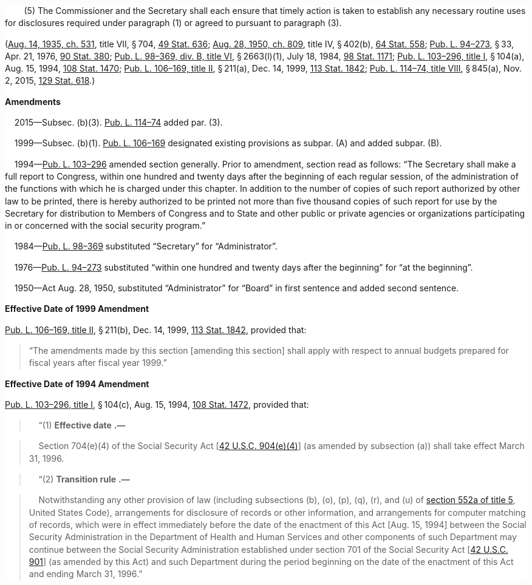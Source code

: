         (5) The Commissioner and the Secretary shall each ensure that timely action is taken to establish any necessary routine uses for disclosures required under paragraph (1) or agreed to pursuant to paragraph (3).

([Aug. 14, 1935, ch. 531][/us/act/1935-08-14/ch531], title VII, § 704, [49 Stat. 636][/us/stat/49/636]; [Aug. 28, 1950, ch. 809][/us/act/1950-08-28/ch809], title IV, § 402(b), [64 Stat. 558][/us/stat/64/558]; [Pub. L. 94–273][/us/pl/94/273], § 33, Apr. 21, 1976, [90 Stat. 380][/us/stat/90/380]; [Pub. L. 98–369, div. B, title VI][/us/pl/98/369/dB/tVI], § 2663(l)(1), July 18, 1984, [98 Stat. 1171][/us/stat/98/1171]; [Pub. L. 103–296, title I][/us/pl/103/296/tI], § 104(a), Aug. 15, 1994, [108 Stat. 1470][/us/stat/108/1470]; [Pub. L. 106–169, title II][/us/pl/106/169/tII], § 211(a), Dec. 14, 1999, [113 Stat. 1842][/us/stat/113/1842]; [Pub. L. 114–74, title VIII][/us/pl/114/74/tVIII], § 845(a), Nov. 2, 2015, [129 Stat. 618][/us/stat/129/618].)

 __Amendments__ 

    2015—Subsec. (b)(3). [Pub. L. 114–74][/us/pl/114/74] added par. (3).

    1999—Subsec. (b)(1). [Pub. L. 106–169][/us/pl/106/169] designated existing provisions as subpar. (A) and added subpar. (B).

    1994—[Pub. L. 103–296][/us/pl/103/296] amended section generally. Prior to amendment, section read as follows: “The Secretary shall make a full report to Congress, within one hundred and twenty days after the beginning of each regular session, of the administration of the functions with which he is charged under this chapter. In addition to the number of copies of such report authorized by other law to be printed, there is hereby authorized to be printed not more than five thousand copies of such report for use by the Secretary for distribution to Members of Congress and to State and other public or private agencies or organizations participating in or concerned with the social security program.”

    1984—[Pub. L. 98–369][/us/pl/98/369] substituted “Secretary” for “Administrator”.

    1976—[Pub. L. 94–273][/us/pl/94/273] substituted “within one hundred and twenty days after the beginning” for “at the beginning”.

    1950—Act Aug. 28, 1950, substituted “Administrator” for “Board” in first sentence and added second sentence.

 __Effective Date of 1999 Amendment__ 

[Pub. L. 106–169, title II][/us/pl/106/169/tII], § 211(b), Dec. 14, 1999, [113 Stat. 1842][/us/stat/113/1842], provided that: 

> “The amendments made by this section \[amending this section\] shall apply with respect to annual budgets prepared for fiscal years after fiscal year 1999.”

 __Effective Date of 1994 Amendment__ 

[Pub. L. 103–296, title I][/us/pl/103/296/tI], § 104(c), Aug. 15, 1994, [108 Stat. 1472][/us/stat/108/1472], provided that:

>     “(1)  __Effective date__  __.—__ 

>     Section 704(e)(4) of the Social Security Act \[[42 U.S.C. 904(e)(4)][/us/usc/t42/s904/e/4]\] (as amended by subsection (a)) shall take effect March 31, 1996.

>     “(2)  __Transition rule__  __.—__ 

>     Notwithstanding any other provision of law (including subsections (b), (o), (p), (q), (r), and (u) of [section 552a of title 5][/us/usc/t5/s552a], United States Code), arrangements for disclosure of records or other information, and arrangements for computer matching of records, which were in effect immediately before the date of the enactment of this Act \[Aug. 15, 1994\] between the Social Security Administration in the Department of Health and Human Services and other components of such Department may continue between the Social Security Administration established under section 701 of the Social Security Act \[[42 U.S.C. 901][/us/usc/t42/s901]\] (as amended by this Act) and such Department during the period beginning on the date of the enactment of this Act and ending March 31, 1996.”


[/us/usc/t5/s3109]: https://publicdocs.github.io/go/links?ns=uslm&ref=%2Fus%2Fusc%2Ft5%2Fs3109
[/us/usc/t5/s3133]: https://publicdocs.github.io/go/links?ns=uslm&ref=%2Fus%2Fusc%2Ft5%2Fs3133
[/us/usc/t2/s901/b/2/B]: https://publicdocs.github.io/go/links?ns=uslm&ref=%2Fus%2Fusc%2Ft2%2Fs901%2Fb%2F2%2FB
[/us/usc/t42/s408]: https://publicdocs.github.io/go/links?ns=uslm&ref=%2Fus%2Fusc%2Ft42%2Fs408
[/us/usc/t42/s421/i]: https://publicdocs.github.io/go/links?ns=uslm&ref=%2Fus%2Fusc%2Ft42%2Fs421%2Fi
[/us/usc/t42/s902]: https://publicdocs.github.io/go/links?ns=uslm&ref=%2Fus%2Fusc%2Ft42%2Fs902
[/us/usc/t5/s3132/a/7]: https://publicdocs.github.io/go/links?ns=uslm&ref=%2Fus%2Fusc%2Ft5%2Fs3132%2Fa%2F7
[/us/usc/t5/s552a]: https://publicdocs.github.io/go/links?ns=uslm&ref=%2Fus%2Fusc%2Ft5%2Fs552a
[/us/usc/t5/s552a/a/5]: https://publicdocs.github.io/go/links?ns=uslm&ref=%2Fus%2Fusc%2Ft5%2Fs552a%2Fa%2F5
[/us/usc/t5/s552a]: https://publicdocs.github.io/go/links?ns=uslm&ref=%2Fus%2Fusc%2Ft5%2Fs552a
[/us/act/1935-08-14/ch531]: https://publicdocs.github.io/go/links?ns=uslm&ref=%2Fus%2Fact%2F1935-08-14%2Fch531
[/us/stat/49/636]: https://publicdocs.github.io/go/links?ns=uslm&ref=%2Fus%2Fstat%2F49%2F636
[/us/act/1950-08-28/ch809]: https://publicdocs.github.io/go/links?ns=uslm&ref=%2Fus%2Fact%2F1950-08-28%2Fch809
[/us/stat/64/558]: https://publicdocs.github.io/go/links?ns=uslm&ref=%2Fus%2Fstat%2F64%2F558
[/us/pl/94/273]: https://publicdocs.github.io/go/links?ns=uslm&ref=%2Fus%2Fpl%2F94%2F273
[/us/stat/90/380]: https://publicdocs.github.io/go/links?ns=uslm&ref=%2Fus%2Fstat%2F90%2F380
[/us/pl/98/369/dB/tVI]: https://publicdocs.github.io/go/links?ns=uslm&ref=%2Fus%2Fpl%2F98%2F369%2FdB%2FtVI
[/us/stat/98/1171]: https://publicdocs.github.io/go/links?ns=uslm&ref=%2Fus%2Fstat%2F98%2F1171
[/us/pl/103/296/tI]: https://publicdocs.github.io/go/links?ns=uslm&ref=%2Fus%2Fpl%2F103%2F296%2FtI
[/us/stat/108/1470]: https://publicdocs.github.io/go/links?ns=uslm&ref=%2Fus%2Fstat%2F108%2F1470
[/us/pl/106/169/tII]: https://publicdocs.github.io/go/links?ns=uslm&ref=%2Fus%2Fpl%2F106%2F169%2FtII
[/us/stat/113/1842]: https://publicdocs.github.io/go/links?ns=uslm&ref=%2Fus%2Fstat%2F113%2F1842
[/us/pl/114/74/tVIII]: https://publicdocs.github.io/go/links?ns=uslm&ref=%2Fus%2Fpl%2F114%2F74%2FtVIII
[/us/stat/129/618]: https://publicdocs.github.io/go/links?ns=uslm&ref=%2Fus%2Fstat%2F129%2F618
[/us/pl/114/74]: https://publicdocs.github.io/go/links?ns=uslm&ref=%2Fus%2Fpl%2F114%2F74
[/us/pl/106/169]: https://publicdocs.github.io/go/links?ns=uslm&ref=%2Fus%2Fpl%2F106%2F169
[/us/pl/103/296]: https://publicdocs.github.io/go/links?ns=uslm&ref=%2Fus%2Fpl%2F103%2F296
[/us/pl/98/369]: https://publicdocs.github.io/go/links?ns=uslm&ref=%2Fus%2Fpl%2F98%2F369
[/us/pl/94/273]: https://publicdocs.github.io/go/links?ns=uslm&ref=%2Fus%2Fpl%2F94%2F273
[/us/pl/106/169/tII]: https://publicdocs.github.io/go/links?ns=uslm&ref=%2Fus%2Fpl%2F106%2F169%2FtII
[/us/stat/113/1842]: https://publicdocs.github.io/go/links?ns=uslm&ref=%2Fus%2Fstat%2F113%2F1842
[/us/pl/103/296/tI]: https://publicdocs.github.io/go/links?ns=uslm&ref=%2Fus%2Fpl%2F103%2F296%2FtI
[/us/stat/108/1472]: https://publicdocs.github.io/go/links?ns=uslm&ref=%2Fus%2Fstat%2F108%2F1472
[/us/usc/t42/s904/e/4]: https://publicdocs.github.io/go/links?ns=uslm&ref=%2Fus%2Fusc%2Ft42%2Fs904%2Fe%2F4
[/us/usc/t5/s552a]: https://publicdocs.github.io/go/links?ns=uslm&ref=%2Fus%2Fusc%2Ft5%2Fs552a
[/us/usc/t42/s901]: https://publicdocs.github.io/go/links?ns=uslm&ref=%2Fus%2Fusc%2Ft42%2Fs901
[/us/pl/103/296/s104/a]: https://publicdocs.github.io/go/links?ns=uslm&ref=%2Fus%2Fpl%2F103%2F296%2Fs104%2Fa
[/us/pl/103/296/s110/a]: https://publicdocs.github.io/go/links?ns=uslm&ref=%2Fus%2Fpl%2F103%2F296%2Fs110%2Fa
[/us/usc/t42/s401]: https://publicdocs.github.io/go/links?ns=uslm&ref=%2Fus%2Fusc%2Ft42%2Fs401
[/us/pl/98/369]: https://publicdocs.github.io/go/links?ns=uslm&ref=%2Fus%2Fpl%2F98%2F369
[/us/pl/98/369/s2664/b]: https://publicdocs.github.io/go/links?ns=uslm&ref=%2Fus%2Fpl%2F98%2F369%2Fs2664%2Fb
[/us/usc/t42/s401]: https://publicdocs.github.io/go/links?ns=uslm&ref=%2Fus%2Fusc%2Ft42%2Fs401
[/us/pl/114/74/tVIII]: https://publicdocs.github.io/go/links?ns=uslm&ref=%2Fus%2Fpl%2F114%2F74%2FtVIII
[/us/stat/129/620]: https://publicdocs.github.io/go/links?ns=uslm&ref=%2Fus%2Fstat%2F129%2F620
[/us/usc/t5/s3105]: https://publicdocs.github.io/go/links?ns=uslm&ref=%2Fus%2Fusc%2Ft5%2Fs3105
[/us/pl/103/296/tI]: https://publicdocs.github.io/go/links?ns=uslm&ref=%2Fus%2Fpl%2F103%2F296%2FtI
[/us/stat/108/1472]: https://publicdocs.github.io/go/links?ns=uslm&ref=%2Fus%2Fstat%2F108%2F1472